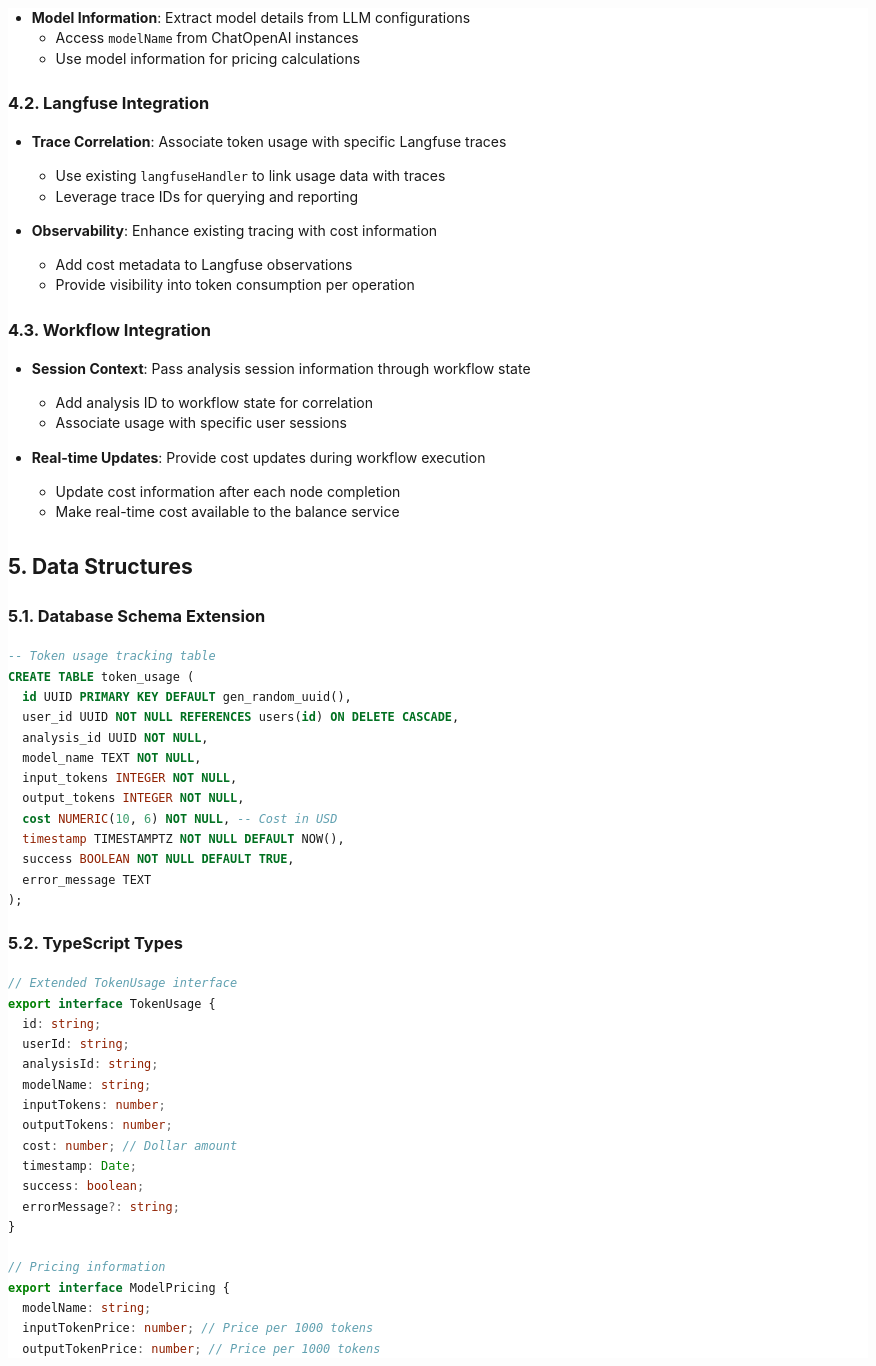 - **Model Information**: Extract model details from LLM configurations
  - Access `modelName` from ChatOpenAI instances
  - Use model information for pricing calculations

### 4.2. Langfuse Integration
- **Trace Correlation**: Associate token usage with specific Langfuse traces
  - Use existing `langfuseHandler` to link usage data with traces
  - Leverage trace IDs for querying and reporting

- **Observability**: Enhance existing tracing with cost information
  - Add cost metadata to Langfuse observations
  - Provide visibility into token consumption per operation

### 4.3. Workflow Integration
- **Session Context**: Pass analysis session information through workflow state
  - Add analysis ID to workflow state for correlation
  - Associate usage with specific user sessions

- **Real-time Updates**: Provide cost updates during workflow execution
  - Update cost information after each node completion
  - Make real-time cost available to the balance service

## 5. Data Structures

### 5.1. Database Schema Extension

```sql
-- Token usage tracking table
CREATE TABLE token_usage (
  id UUID PRIMARY KEY DEFAULT gen_random_uuid(),
  user_id UUID NOT NULL REFERENCES users(id) ON DELETE CASCADE,
  analysis_id UUID NOT NULL,
  model_name TEXT NOT NULL,
  input_tokens INTEGER NOT NULL,
  output_tokens INTEGER NOT NULL,
  cost NUMERIC(10, 6) NOT NULL, -- Cost in USD
  timestamp TIMESTAMPTZ NOT NULL DEFAULT NOW(),
  success BOOLEAN NOT NULL DEFAULT TRUE,
  error_message TEXT
);
```

### 5.2. TypeScript Types

```typescript
// Extended TokenUsage interface
export interface TokenUsage {
  id: string;
  userId: string;
  analysisId: string;
  modelName: string;
  inputTokens: number;
  outputTokens: number;
  cost: number; // Dollar amount
  timestamp: Date;
  success: boolean;
  errorMessage?: string;
}

// Pricing information
export interface ModelPricing {
  modelName: string;
  inputTokenPrice: number; // Price per 1000 tokens
  outputTokenPrice: number; // Price per 1000 tokens
```